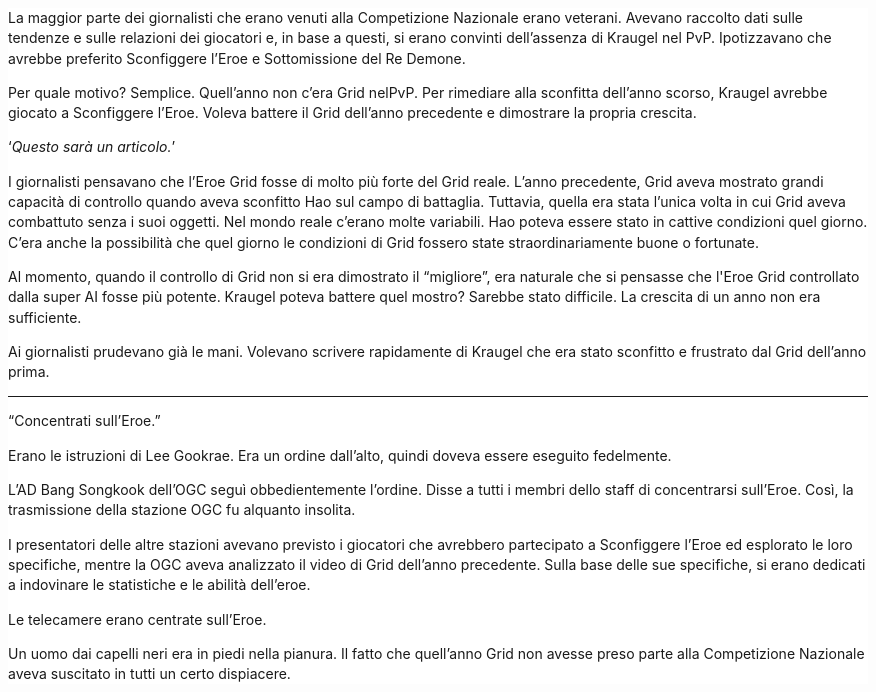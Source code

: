 
La maggior parte dei giornalisti che erano venuti alla Competizione Nazionale erano veterani. Avevano raccolto dati sulle tendenze e sulle relazioni dei giocatori e, in base a questi, si erano convinti dell’assenza di Kraugel nel PvP. Ipotizzavano che avrebbe preferito Sconfiggere l’Eroe e Sottomissione del Re Demone.


Per quale motivo? Semplice. Quell’anno non c’era Grid nelPvP. Per rimediare alla sconfitta dell’anno scorso, Kraugel avrebbe giocato a Sconfiggere l’Eroe. Voleva battere il Grid dell’anno precedente e dimostrare la propria crescita.


‘<em>Questo sarà un articolo.</em>’


I giornalisti pensavano che l’Eroe Grid fosse di molto più forte del Grid reale. L’anno precedente, Grid aveva mostrato grandi capacità di controllo quando aveva sconfitto Hao sul campo di battaglia. Tuttavia, quella era stata l’unica volta in cui Grid aveva combattuto senza i suoi oggetti. Nel mondo reale c’erano molte variabili. Hao poteva essere stato in cattive condizioni quel giorno. C’era anche la possibilità che quel giorno le condizioni di Grid fossero state straordinariamente buone o fortunate.


Al momento, quando il controllo di Grid non si era dimostrato il “migliore”, era naturale che si pensasse che l'Eroe Grid controllato dalla super AI fosse più potente. Kraugel poteva battere quel mostro? Sarebbe stato difficile. La crescita di un anno non era sufficiente.


Ai giornalisti prudevano già le mani. Volevano scrivere rapidamente di Kraugel che era stato sconfitto e frustrato dal Grid dell’anno prima.






***






“Concentrati sull’Eroe.”


Erano le istruzioni di Lee Gookrae. Era un ordine dall’alto, quindi doveva essere eseguito fedelmente.


L’AD Bang Songkook dell’OGC seguì obbedientemente l’ordine. Disse a tutti i membri dello staff di concentrarsi sull’Eroe. Così, la trasmissione della stazione OGC fu alquanto insolita.


I presentatori delle altre stazioni avevano previsto i giocatori che avrebbero partecipato a Sconfiggere l’Eroe ed esplorato le loro specifiche, mentre la OGC aveva analizzato il video di Grid dell’anno precedente. Sulla base delle sue specifiche, si erano dedicati a indovinare le statistiche e le abilità dell’eroe.


Le telecamere erano centrate sull’Eroe.


Un uomo dai capelli neri era in piedi nella pianura. Il fatto che quell’anno Grid non avesse preso parte alla Competizione Nazionale aveva suscitato in tutti un certo dispiacere.
